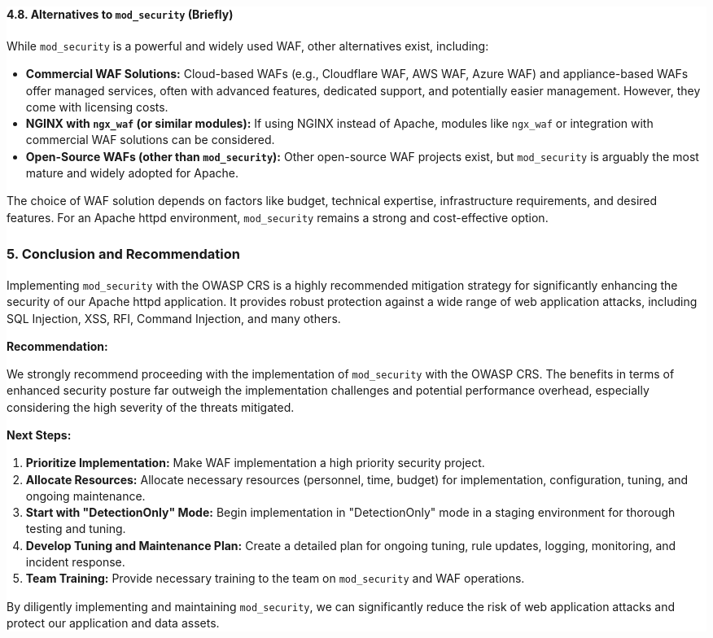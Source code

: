 
#### 4.8. Alternatives to `mod_security` (Briefly)

While `mod_security` is a powerful and widely used WAF, other alternatives exist, including:

*   **Commercial WAF Solutions:**  Cloud-based WAFs (e.g., Cloudflare WAF, AWS WAF, Azure WAF) and appliance-based WAFs offer managed services, often with advanced features, dedicated support, and potentially easier management. However, they come with licensing costs.
*   **NGINX with `ngx_waf` (or similar modules):**  If using NGINX instead of Apache, modules like `ngx_waf` or integration with commercial WAF solutions can be considered.
*   **Open-Source WAFs (other than `mod_security`):**  Other open-source WAF projects exist, but `mod_security` is arguably the most mature and widely adopted for Apache.

The choice of WAF solution depends on factors like budget, technical expertise, infrastructure requirements, and desired features. For an Apache httpd environment, `mod_security` remains a strong and cost-effective option.

### 5. Conclusion and Recommendation

Implementing `mod_security` with the OWASP CRS is a highly recommended mitigation strategy for significantly enhancing the security of our Apache httpd application. It provides robust protection against a wide range of web application attacks, including SQL Injection, XSS, RFI, Command Injection, and many others.

**Recommendation:**

We strongly recommend proceeding with the implementation of `mod_security` with the OWASP CRS.  The benefits in terms of enhanced security posture far outweigh the implementation challenges and potential performance overhead, especially considering the high severity of the threats mitigated.

**Next Steps:**

1.  **Prioritize Implementation:**  Make WAF implementation a high priority security project.
2.  **Allocate Resources:**  Allocate necessary resources (personnel, time, budget) for implementation, configuration, tuning, and ongoing maintenance.
3.  **Start with "DetectionOnly" Mode:**  Begin implementation in "DetectionOnly" mode in a staging environment for thorough testing and tuning.
4.  **Develop Tuning and Maintenance Plan:**  Create a detailed plan for ongoing tuning, rule updates, logging, monitoring, and incident response.
5.  **Team Training:**  Provide necessary training to the team on `mod_security` and WAF operations.

By diligently implementing and maintaining `mod_security`, we can significantly reduce the risk of web application attacks and protect our application and data assets.